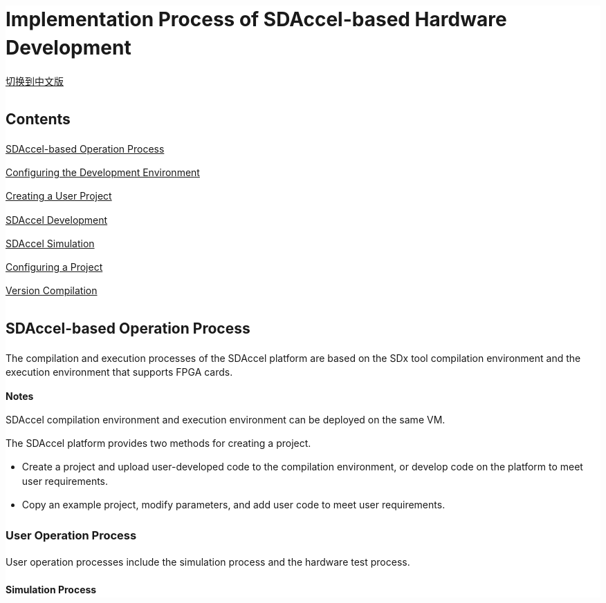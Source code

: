 Implementation Process of SDAccel-based Hardware Development
=======================
[切换到中文版](./Implementation_Process_of_SDAccel_based_Hardware_Development_cn.md)

Contents
-------------------------

[SDAccel-based Operation Process](#sec-1)

[Configuring the Development Environment](#sec-2)

[Creating a User Project](#sec-3)

[SDAccel Development](#sec-4)

[SDAccel Simulation](#sec-5)

[Configuring a Project](#sec-6)

[Version Compilation](#sec-7)

<a id="sec-1" name="sec-1"></a>

SDAccel-based Operation Process
-------------------------

The compilation and execution processes of the SDAccel platform are based on the SDx tool compilation environment and the execution environment that supports FPGA cards.

**Notes**

SDAccel compilation environment and execution environment can be deployed on the same VM.

The SDAccel platform provides two methods for creating a project.

-   Create a project and upload user-developed code to the compilation environment, or develop code on the platform to meet user requirements.

-   Copy an example project, modify parameters, and add user code to meet user requirements.


### User Operation Process

User operation processes include the simulation process and the hardware test process.

#### Simulation Process
